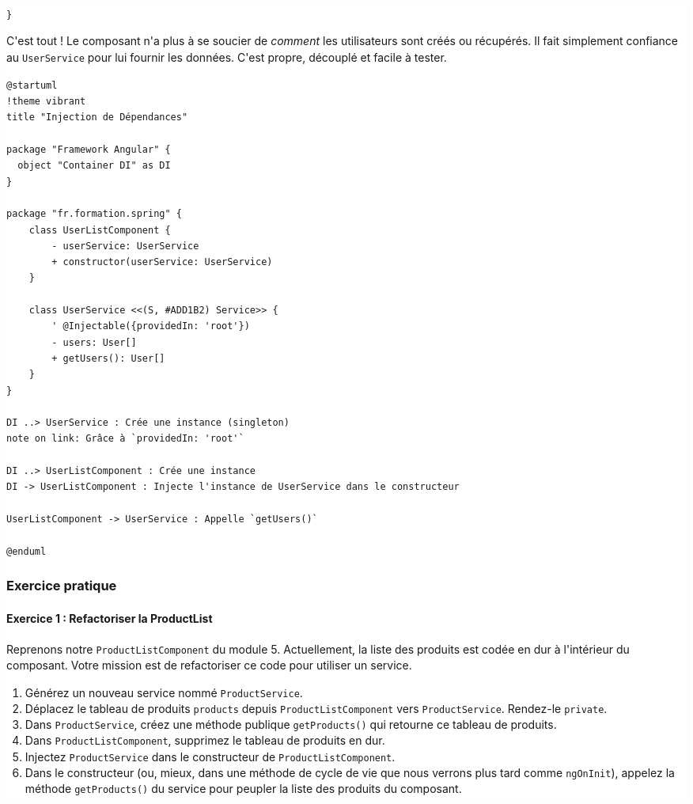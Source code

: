 ```typescript
}
```

C'est tout ! Le composant n'a plus à se soucier de *comment* les utilisateurs sont créés ou récupérés. Il fait
simplement confiance au `UserService` pour lui fournir les données. C'est propre, découplé et facile à tester.

```plantuml
@startuml
!theme vibrant
title "Injection de Dépendances"

package "Framework Angular" {
  object "Container DI" as DI
}

package "fr.formation.spring" {
    class UserListComponent {
        - userService: UserService
        + constructor(userService: UserService)
    }

    class UserService <<(S, #ADD1B2) Service>> {
        ' @Injectable({providedIn: 'root'})
        - users: User[]
        + getUsers(): User[]
    }
}

DI ..> UserService : Crée une instance (singleton)
note on link: Grâce à `providedIn: 'root'`

DI ..> UserListComponent : Crée une instance
DI -> UserListComponent : Injecte l'instance de UserService dans le constructeur

UserListComponent -> UserService : Appelle `getUsers()`

@enduml
```

### Exercice pratique

#### Exercice 1 : Refactoriser la ProductList

Reprenons notre `ProductListComponent` du module 5. Actuellement, la liste des produits est codée en dur à l'intérieur
du composant. Votre mission est de refactoriser ce code pour utiliser un service.

1. Générez un nouveau service nommé `ProductService`.
2. Déplacez le tableau de produits `products` depuis `ProductListComponent` vers `ProductService`. Rendez-le `private`.
3. Dans `ProductService`, créez une méthode publique `getProducts()` qui retourne ce tableau de produits.
4. Dans `ProductListComponent`, supprimez le tableau de produits en dur.
5. Injectez `ProductService` dans le constructeur de `ProductListComponent`.
6. Dans le constructeur (ou, mieux, dans une méthode de cycle de vie que nous verrons plus tard comme `ngOnInit`),
   appelez la méthode `getProducts()` du service pour peupler la liste des produits du composant.
